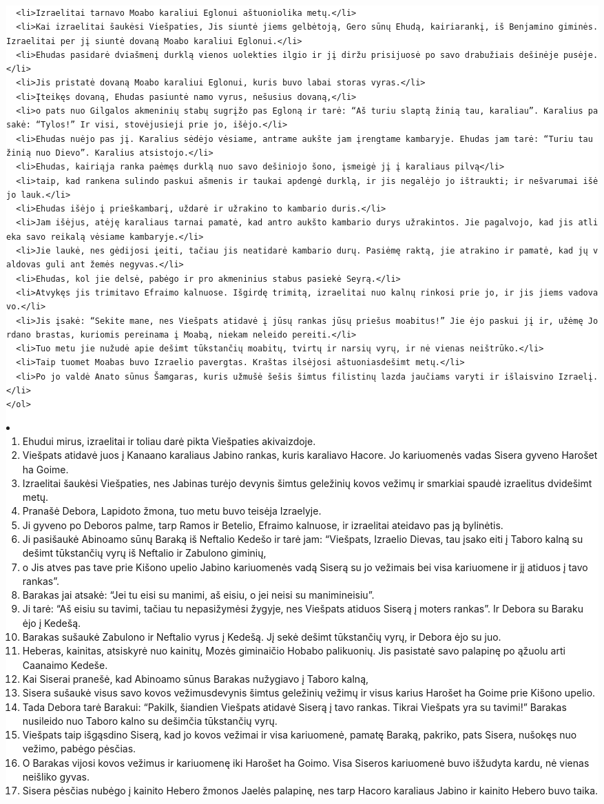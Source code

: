       <li>Izraelitai tarnavo Moabo karaliui Eglonui aštuoniolika metų.</li>
      <li>Kai izraelitai šaukėsi Viešpaties, Jis siuntė jiems gelbėtoją, Gero sūnų Ehudą, kairiarankį, iš Benjamino giminės. Izraelitai per jį siuntė dovaną Moabo karaliui Eglonui.</li>
      <li>Ehudas pasidarė dviašmenį durklą vienos uolekties ilgio ir jį diržu prisijuosė po savo drabužiais dešinėje pusėje.</li>
      <li>Jis pristatė dovaną Moabo karaliui Eglonui, kuris buvo labai storas vyras.</li>
      <li>Įteikęs dovaną, Ehudas pasiuntė namo vyrus, nešusius dovaną,</li>
      <li>o pats nuo Gilgalos akmeninių stabų sugrįžo pas Egloną ir tarė: “Aš turiu slaptą žinią tau, karaliau”. Karalius pasakė: “Tylos!” Ir visi, stovėjusieji prie jo, išėjo.</li>
      <li>Ehudas nuėjo pas jį. Karalius sėdėjo vėsiame, antrame aukšte jam įrengtame kambaryje. Ehudas jam tarė: “Turiu tau žinią nuo Dievo”. Karalius atsistojo.</li>
      <li>Ehudas, kairiąja ranka paėmęs durklą nuo savo dešiniojo šono, įsmeigė jį į karaliaus pilvą</li>
      <li>taip, kad rankena sulindo paskui ašmenis ir taukai apdengė durklą, ir jis negalėjo jo ištraukti; ir nešvarumai išėjo lauk.</li>
      <li>Ehudas išėjo į prieškambarį, uždarė ir užrakino to kambario duris.</li>
      <li>Jam išėjus, atėję karaliaus tarnai pamatė, kad antro aukšto kambario durys užrakintos. Jie pagalvojo, kad jis atlieka savo reikalą vėsiame kambaryje.</li>
      <li>Jie laukė, nes gėdijosi įeiti, tačiau jis neatidarė kambario durų. Pasiėmę raktą, jie atrakino ir pamatė, kad jų valdovas guli ant žemės negyvas.</li>
      <li>Ehudas, kol jie delsė, pabėgo ir pro akmeninius stabus pasiekė Seyrą.</li>
      <li>Atvykęs jis trimitavo Efraimo kalnuose. Išgirdę trimitą, izraelitai nuo kalnų rinkosi prie jo, ir jis jiems vadovavo.</li>
      <li>Jis įsakė: “Sekite mane, nes Viešpats atidavė į jūsų rankas jūsų priešus moabitus!” Jie ėjo paskui jį ir, užėmę Jordano brastas, kuriomis pereinama į Moabą, niekam neleido pereiti.</li>
      <li>Tuo metu jie nužudė apie dešimt tūkstančių moabitų, tvirtų ir narsių vyrų, ir nė vienas neištrūko.</li>
      <li>Taip tuomet Moabas buvo Izraelio pavergtas. Kraštas ilsėjosi aštuoniasdešimt metų.</li>
      <li>Po jo valdė Anato sūnus Šamgaras, kuris užmušė šešis šimtus filistinų lazda jaučiams varyti ir išlaisvino Izraelį.</li>
    </ol>
  </li>
  <li>
    <ol>
      <li>Ehudui mirus, izraelitai ir toliau darė pikta Viešpaties akivaizdoje.</li>
      <li>Viešpats atidavė juos į Kanaano karaliaus Jabino rankas, kuris karaliavo Hacore. Jo kariuomenės vadas Sisera gyveno Harošet ha Goime.</li>
      <li>Izraelitai šaukėsi Viešpaties, nes Jabinas turėjo devynis šimtus geležinių kovos vežimų ir smarkiai spaudė izraelitus dvidešimt metų.</li>
      <li>Pranašė Debora, Lapidoto žmona, tuo metu buvo teisėja Izraelyje.</li>
      <li>Ji gyveno po Deboros palme, tarp Ramos ir Betelio, Efraimo kalnuose, ir izraelitai ateidavo pas ją bylinėtis.</li>
      <li>Ji pasišaukė Abinoamo sūnų Baraką iš Neftalio Kedešo ir tarė jam: “Viešpats, Izraelio Dievas, tau įsako eiti į Taboro kalną su dešimt tūkstančių vyrų iš Neftalio ir Zabulono giminių,</li>
      <li>o Jis atves pas tave prie Kišono upelio Jabino kariuomenės vadą Siserą su jo vežimais bei visa kariuomene ir jį atiduos į tavo rankas”.</li>
      <li>Barakas jai atsakė: “Jei tu eisi su manimi, aš eisiu, o jei neisi su manimi­neisiu”.</li>
      <li>Ji tarė: “Aš eisiu su tavimi, tačiau tu nepasižymėsi žygyje, nes Viešpats atiduos Siserą į moters rankas”. Ir Debora su Baraku ėjo į Kedešą.</li>
      <li>Barakas sušaukė Zabulono ir Neftalio vyrus į Kedešą. Jį sekė dešimt tūkstančių vyrų, ir Debora ėjo su juo.</li>
      <li>Heberas, kainitas, atsiskyrė nuo kainitų, Mozės giminaičio Hobabo palikuonių. Jis pasistatė savo palapinę po ąžuolu arti Caanaimo Kedeše.</li>
      <li>Kai Siserai pranešė, kad Abinoamo sūnus Barakas nužygiavo į Taboro kalną,</li>
      <li>Sisera sušaukė visus savo kovos vežimus­devynis šimtus geležinių vežimų ir visus karius Harošet ha Goime prie Kišono upelio.</li>
      <li>Tada Debora tarė Barakui: “Pakilk, šiandien Viešpats atidavė Siserą į tavo rankas. Tikrai Viešpats yra su tavimi!” Barakas nusileido nuo Taboro kalno su dešimčia tūkstančių vyrų.</li>
      <li>Viešpats taip išgąsdino Siserą, kad jo kovos vežimai ir visa kariuomenė, pamatę Baraką, pakriko, pats Sisera, nušokęs nuo vežimo, pabėgo pėsčias.</li>
      <li>O Barakas vijosi kovos vežimus ir kariuomenę iki Harošet ha Goimo. Visa Siseros kariuomenė buvo išžudyta kardu, nė vienas neišliko gyvas.</li>
      <li>Sisera pėsčias nubėgo į kainito Hebero žmonos Jaelės palapinę, nes tarp Hacoro karaliaus Jabino ir kainito Hebero buvo taika.</li>